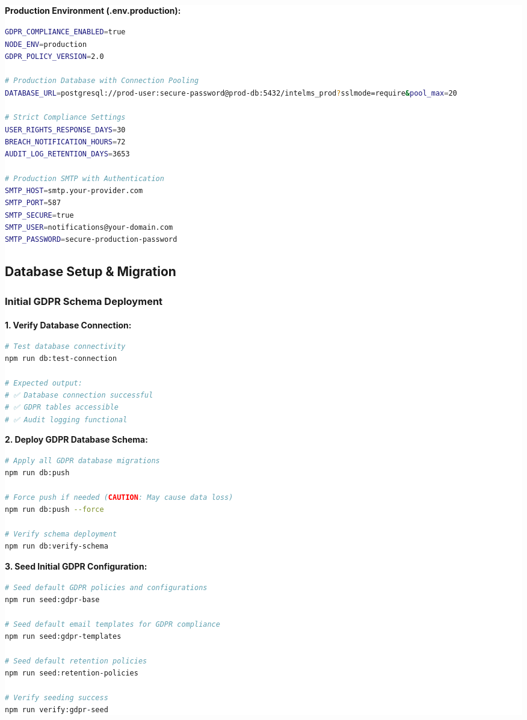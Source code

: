 **Production Environment (.env.production):**
```bash
GDPR_COMPLIANCE_ENABLED=true
NODE_ENV=production
GDPR_POLICY_VERSION=2.0

# Production Database with Connection Pooling
DATABASE_URL=postgresql://prod-user:secure-password@prod-db:5432/intelms_prod?sslmode=require&pool_max=20

# Strict Compliance Settings
USER_RIGHTS_RESPONSE_DAYS=30
BREACH_NOTIFICATION_HOURS=72
AUDIT_LOG_RETENTION_DAYS=3653

# Production SMTP with Authentication
SMTP_HOST=smtp.your-provider.com
SMTP_PORT=587
SMTP_SECURE=true
SMTP_USER=notifications@your-domain.com
SMTP_PASSWORD=secure-production-password
```

## Database Setup & Migration

### Initial GDPR Schema Deployment

**1. Verify Database Connection:**
```bash
# Test database connectivity
npm run db:test-connection

# Expected output:
# ✅ Database connection successful
# ✅ GDPR tables accessible
# ✅ Audit logging functional
```

**2. Deploy GDPR Database Schema:**
```bash
# Apply all GDPR database migrations
npm run db:push

# Force push if needed (CAUTION: May cause data loss)
npm run db:push --force

# Verify schema deployment
npm run db:verify-schema
```

**3. Seed Initial GDPR Configuration:**
```bash
# Seed default GDPR policies and configurations
npm run seed:gdpr-base

# Seed default email templates for GDPR compliance
npm run seed:gdpr-templates

# Seed default retention policies
npm run seed:retention-policies

# Verify seeding success
npm run verify:gdpr-seed
```
